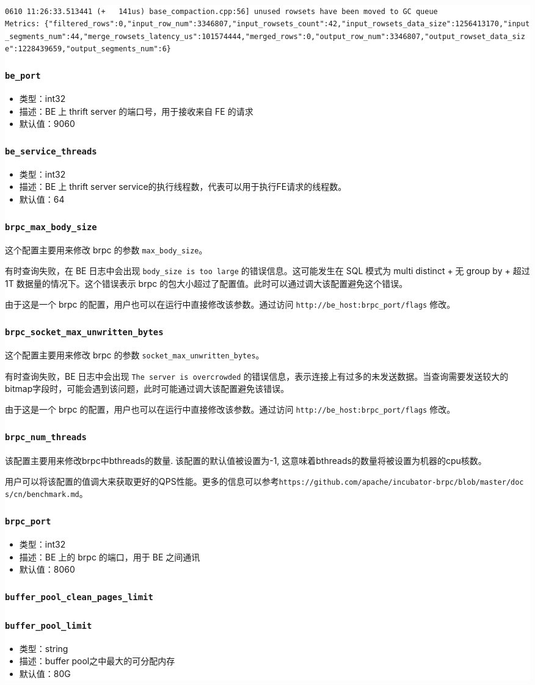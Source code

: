 ```
0610 11:26:33.513441 (+   141us) base_compaction.cpp:56] unused rowsets have been moved to GC queue
Metrics: {"filtered_rows":0,"input_row_num":3346807,"input_rowsets_count":42,"input_rowsets_data_size":1256413170,"input_segments_num":44,"merge_rowsets_latency_us":101574444,"merged_rows":0,"output_row_num":3346807,"output_rowset_data_size":1228439659,"output_segments_num":6}
```

### `be_port`

* 类型：int32
* 描述：BE 上 thrift server 的端口号，用于接收来自 FE 的请求
* 默认值：9060

### `be_service_threads`
* 类型：int32
* 描述：BE 上 thrift server service的执行线程数，代表可以用于执行FE请求的线程数。
* 默认值：64

### `brpc_max_body_size`

这个配置主要用来修改 brpc 的参数 `max_body_size`。

有时查询失败，在 BE 日志中会出现 `body_size is too large` 的错误信息。这可能发生在 SQL 模式为 multi distinct + 无 group by + 超过1T 数据量的情况下。这个错误表示 brpc 的包大小超过了配置值。此时可以通过调大该配置避免这个错误。

由于这是一个 brpc 的配置，用户也可以在运行中直接修改该参数。通过访问 `http://be_host:brpc_port/flags` 修改。

### `brpc_socket_max_unwritten_bytes`

这个配置主要用来修改 brpc  的参数 `socket_max_unwritten_bytes`。

有时查询失败，BE 日志中会出现 `The server is overcrowded` 的错误信息，表示连接上有过多的未发送数据。当查询需要发送较大的bitmap字段时，可能会遇到该问题，此时可能通过调大该配置避免该错误。

由于这是一个 brpc 的配置，用户也可以在运行中直接修改该参数。通过访问 `http://be_host:brpc_port/flags` 修改。

### `brpc_num_threads`

该配置主要用来修改brpc中bthreads的数量. 该配置的默认值被设置为-1, 这意味着bthreads的数量将被设置为机器的cpu核数。

用户可以将该配置的值调大来获取更好的QPS性能。更多的信息可以参考`https://github.com/apache/incubator-brpc/blob/master/docs/cn/benchmark.md`。

### `brpc_port`
* 类型：int32
* 描述：BE 上的 brpc 的端口，用于 BE 之间通讯
* 默认值：8060

### `buffer_pool_clean_pages_limit`

### `buffer_pool_limit`
* 类型：string
* 描述：buffer pool之中最大的可分配内存
* 默认值：80G
